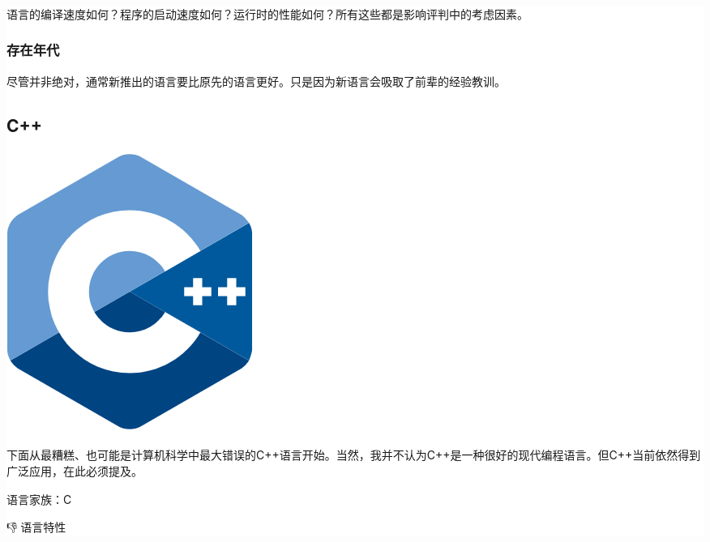 语言的编译速度如何？程序的启动速度如何？运行时的性能如何？所有这些都是影响评判中的考虑因素。


### 存在年代

尽管并非绝对，通常新推出的语言要比原先的语言更好。只是因为新语言会吸取了前辈的经验教训。



## C++

![](1210/1210-02.png)

下面从最糟糕、也可能是计算机科学中最大错误的C++语言开始。当然，我并不认为C++是一种很好的现代编程语言。但C++当前依然得到广泛应用，在此必须提及。


语言家族：C


👎 语言特性
